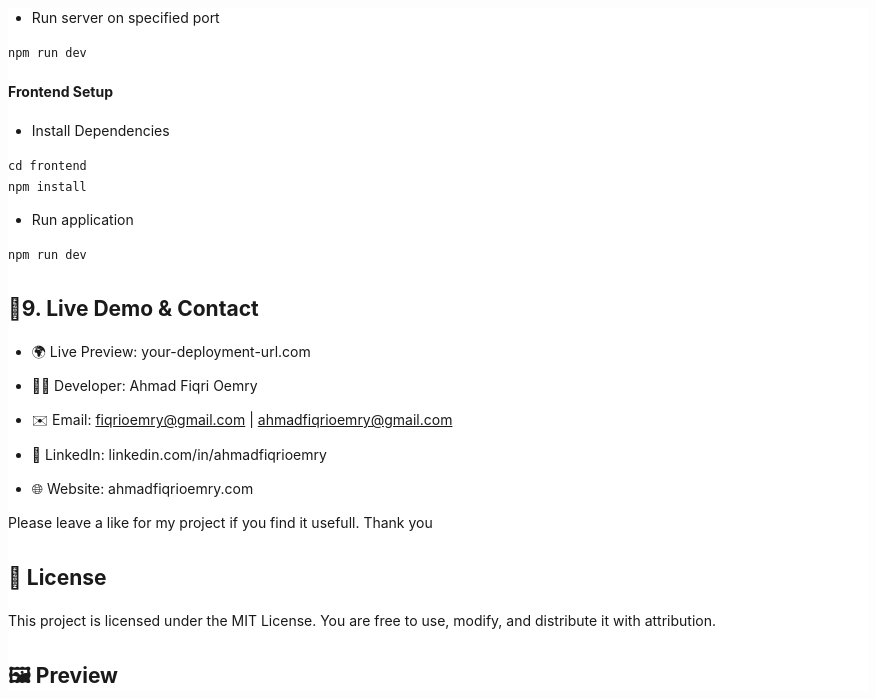 - Run server on specified port

```
npm run dev
```

#### Frontend Setup

- Install Dependencies

```
cd frontend
npm install
```

- Run application

```
npm run dev
```

## 📩9. Live Demo & Contact

- 🌍 Live Preview: your-deployment-url.com

- 🧑‍💻 Developer: Ahmad Fiqri Oemry

- ✉️ Email: fiqrioemry@gmail.com | ahmadfiqrioemry@gmail.com

- 🔗 LinkedIn: linkedin.com/in/ahmadfiqrioemry

- 🌐 Website: ahmadfiqrioemry.com

Please leave a like for my project if you find it usefull. Thank you

## 📜 License

This project is licensed under the MIT License. You are free to use, modify, and distribute it with attribution.

## 🖼️ Preview

